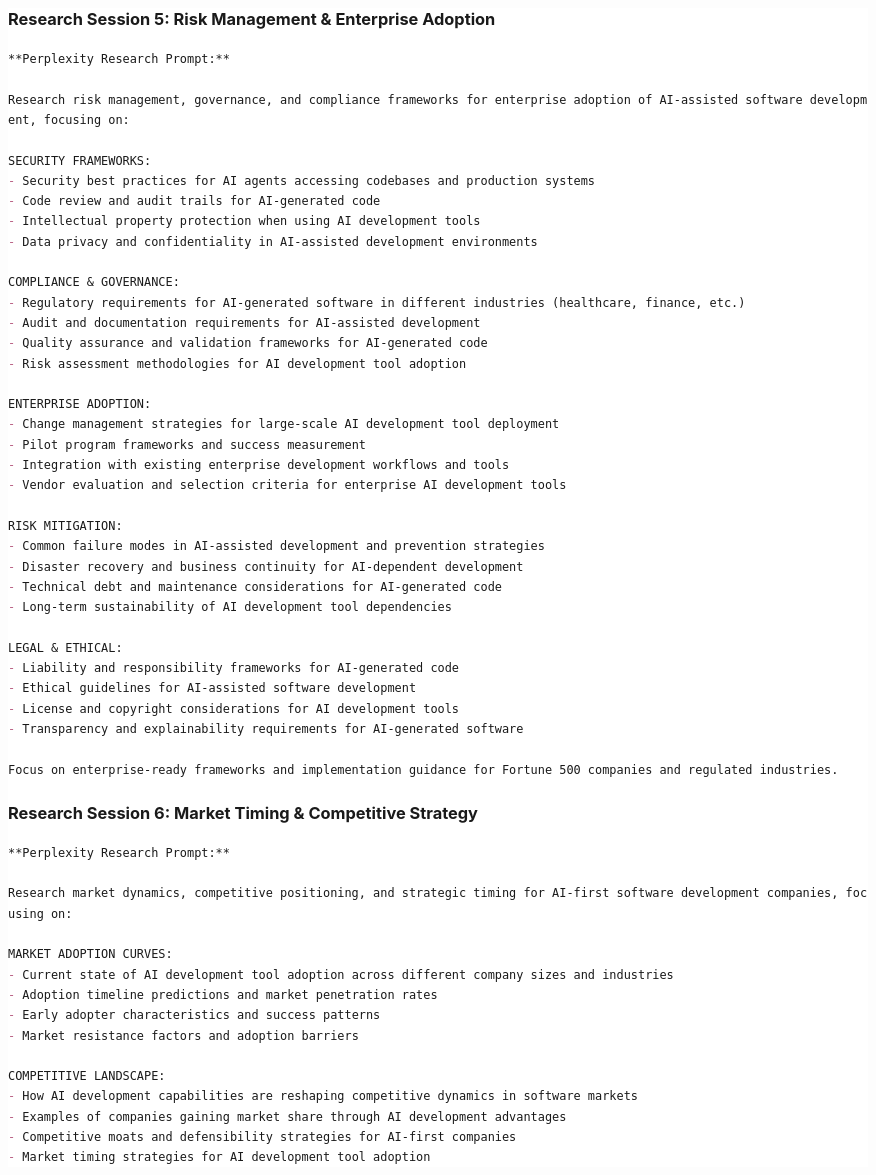 ### **Research Session 5: Risk Management & Enterprise Adoption**

```markdown
**Perplexity Research Prompt:**

Research risk management, governance, and compliance frameworks for enterprise adoption of AI-assisted software development, focusing on:

SECURITY FRAMEWORKS:
- Security best practices for AI agents accessing codebases and production systems
- Code review and audit trails for AI-generated code
- Intellectual property protection when using AI development tools
- Data privacy and confidentiality in AI-assisted development environments

COMPLIANCE & GOVERNANCE:
- Regulatory requirements for AI-generated software in different industries (healthcare, finance, etc.)
- Audit and documentation requirements for AI-assisted development
- Quality assurance and validation frameworks for AI-generated code
- Risk assessment methodologies for AI development tool adoption

ENTERPRISE ADOPTION:
- Change management strategies for large-scale AI development tool deployment
- Pilot program frameworks and success measurement
- Integration with existing enterprise development workflows and tools
- Vendor evaluation and selection criteria for enterprise AI development tools

RISK MITIGATION:
- Common failure modes in AI-assisted development and prevention strategies
- Disaster recovery and business continuity for AI-dependent development
- Technical debt and maintenance considerations for AI-generated code
- Long-term sustainability of AI development tool dependencies

LEGAL & ETHICAL:
- Liability and responsibility frameworks for AI-generated code
- Ethical guidelines for AI-assisted software development
- License and copyright considerations for AI development tools
- Transparency and explainability requirements for AI-generated software

Focus on enterprise-ready frameworks and implementation guidance for Fortune 500 companies and regulated industries.
```

### **Research Session 6: Market Timing & Competitive Strategy**

```markdown
**Perplexity Research Prompt:**

Research market dynamics, competitive positioning, and strategic timing for AI-first software development companies, focusing on:

MARKET ADOPTION CURVES:
- Current state of AI development tool adoption across different company sizes and industries
- Adoption timeline predictions and market penetration rates
- Early adopter characteristics and success patterns
- Market resistance factors and adoption barriers

COMPETITIVE LANDSCAPE:
- How AI development capabilities are reshaping competitive dynamics in software markets
- Examples of companies gaining market share through AI development advantages
- Competitive moats and defensibility strategies for AI-first companies
- Market timing strategies for AI development tool adoption
```